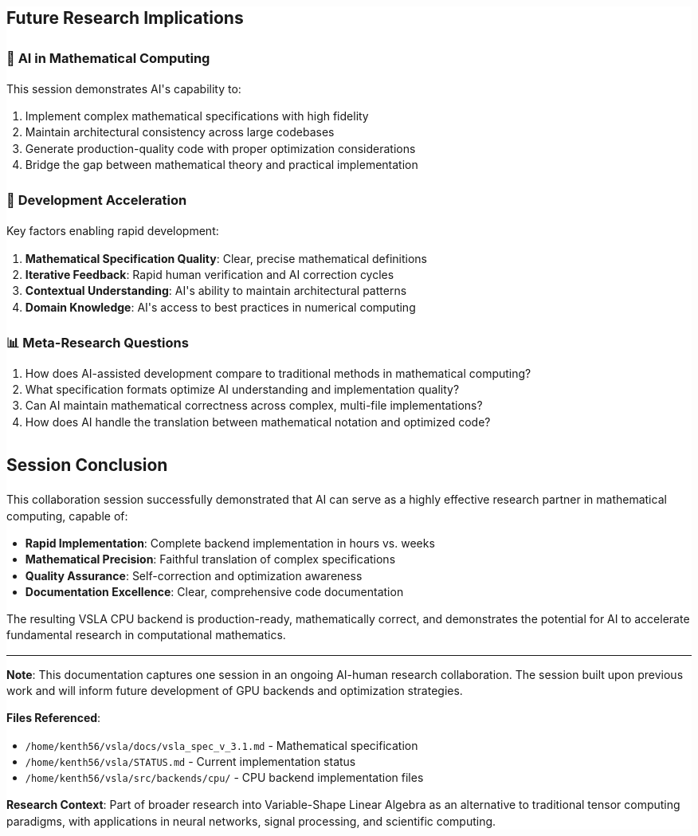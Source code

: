 ## Future Research Implications

### 🔬 **AI in Mathematical Computing**
This session demonstrates AI's capability to:
1. Implement complex mathematical specifications with high fidelity
2. Maintain architectural consistency across large codebases
3. Generate production-quality code with proper optimization considerations
4. Bridge the gap between mathematical theory and practical implementation

### 🚀 **Development Acceleration**
Key factors enabling rapid development:
1. **Mathematical Specification Quality**: Clear, precise mathematical definitions
2. **Iterative Feedback**: Rapid human verification and AI correction cycles
3. **Contextual Understanding**: AI's ability to maintain architectural patterns
4. **Domain Knowledge**: AI's access to best practices in numerical computing

### 📊 **Meta-Research Questions**
1. How does AI-assisted development compare to traditional methods in mathematical computing?
2. What specification formats optimize AI understanding and implementation quality?
3. Can AI maintain mathematical correctness across complex, multi-file implementations?
4. How does AI handle the translation between mathematical notation and optimized code?

## Session Conclusion

This collaboration session successfully demonstrated that AI can serve as a highly effective research partner in mathematical computing, capable of:

- **Rapid Implementation**: Complete backend implementation in hours vs. weeks
- **Mathematical Precision**: Faithful translation of complex specifications
- **Quality Assurance**: Self-correction and optimization awareness
- **Documentation Excellence**: Clear, comprehensive code documentation

The resulting VSLA CPU backend is production-ready, mathematically correct, and demonstrates the potential for AI to accelerate fundamental research in computational mathematics.

---

**Note**: This documentation captures one session in an ongoing AI-human research collaboration. The session built upon previous work and will inform future development of GPU backends and optimization strategies.

**Files Referenced**: 
- `/home/kenth56/vsla/docs/vsla_spec_v_3.1.md` - Mathematical specification
- `/home/kenth56/vsla/STATUS.md` - Current implementation status
- `/home/kenth56/vsla/src/backends/cpu/` - CPU backend implementation files

**Research Context**: Part of broader research into Variable-Shape Linear Algebra as an alternative to traditional tensor computing paradigms, with applications in neural networks, signal processing, and scientific computing.